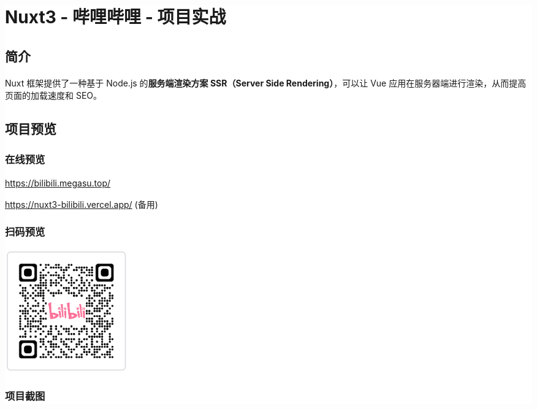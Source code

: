 # Nuxt3 - 哔哩哔哩 - 项目实战

## 简介

Nuxt 框架提供了一种基于 Node.js 的**服务端渲染方案 SSR（Server Side Rendering）**，可以让 Vue 应用在服务器端进行渲染，从而提高页面的加载速度和 SEO。

## 项目预览

### 在线预览

https://bilibili.megasu.top/

https://nuxt3-bilibili.vercel.app/ (备用)

### 扫码预览

<img src="./README/qrcode.png" width="200" />

### 项目截图
